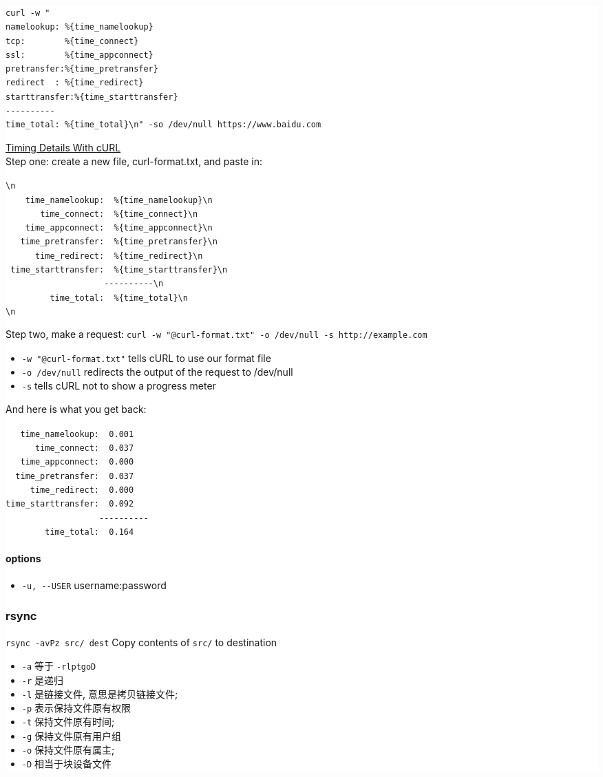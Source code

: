	curl -w "
	namelookup: %{time_namelookup}
	tcp:        %{time_connect}
	ssl:        %{time_appconnect}
	pretransfer:%{time_pretransfer}
	redirect  : %{time_redirect}
	starttransfer:%{time_starttransfer}
	----------
	time_total: %{time_total}\n" -so /dev/null https://www.baidu.com

[Timing Details With cURL](https://josephscott.org/archives/2011/10/timing-details-with-curl/)  
Step one: create a new file, curl-format.txt, and paste in:  

	\n
        time_namelookup:  %{time_namelookup}\n
           time_connect:  %{time_connect}\n
        time_appconnect:  %{time_appconnect}\n
       time_pretransfer:  %{time_pretransfer}\n
          time_redirect:  %{time_redirect}\n
     time_starttransfer:  %{time_starttransfer}\n
                        ----------\n
             time_total:  %{time_total}\n
	\n
Step two, make a request: `curl -w "@curl-format.txt" -o /dev/null -s http://example.com`  

* `-w "@curl-format.txt"` tells cURL to use our format file  
* `-o /dev/null` redirects the output of the request to /dev/null  
* `-s` tells cURL not to show a progress meter  

And here is what you get back:  

	   time_namelookup:  0.001
	      time_connect:  0.037
	   time_appconnect:  0.000
	  time_pretransfer:  0.037
	     time_redirect:  0.000
	time_starttransfer:  0.092
	                   ----------
	        time_total:  0.164

#### options
* `-u, --USER` username:password  

### rsync
`rsync -avPz src/ dest` Copy contents of `src/` to destination  
* `-a`  等于 `-rlptgoD`  
* `-r` 是递归  
* `-l` 是链接文件, 意思是拷贝链接文件;  
* `-p` 表示保持文件原有权限  
* `-t` 保持文件原有时间;  
* `-g` 保持文件原有用户组  
* `-o` 保持文件原有属主;  
* `-D` 相当于块设备文件  
